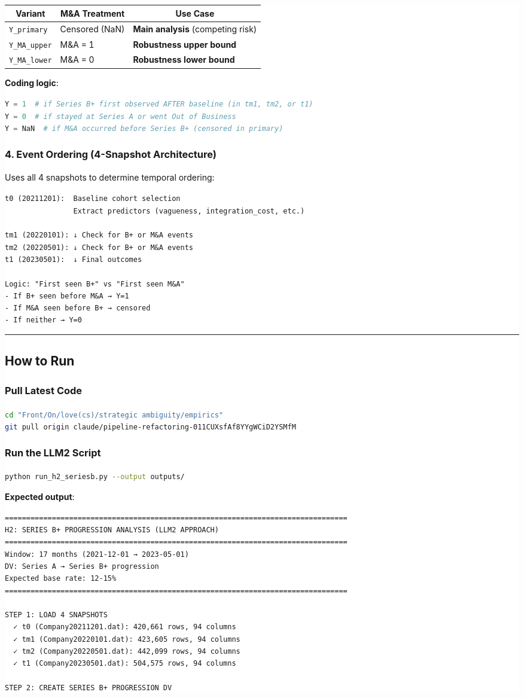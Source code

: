 | Variant | M&A Treatment | Use Case |
|---------|---------------|----------|
| `Y_primary` | Censored (NaN) | **Main analysis** (competing risk) |
| `Y_MA_upper` | M&A = 1 | **Robustness upper bound** |
| `Y_MA_lower` | M&A = 0 | **Robustness lower bound** |

**Coding logic**:
```python
Y = 1  # if Series B+ first observed AFTER baseline (in tm1, tm2, or t1)
Y = 0  # if stayed at Series A or went Out of Business
Y = NaN  # if M&A occurred before Series B+ (censored in primary)
```

### 4. Event Ordering (4-Snapshot Architecture)

Uses all 4 snapshots to determine temporal ordering:

```
t0 (20211201):  Baseline cohort selection
                Extract predictors (vagueness, integration_cost, etc.)

tm1 (20220101): ↓ Check for B+ or M&A events
tm2 (20220501): ↓ Check for B+ or M&A events
t1 (20230501):  ↓ Final outcomes

Logic: "First seen B+" vs "First seen M&A"
- If B+ seen before M&A → Y=1
- If M&A seen before B+ → censored
- If neither → Y=0
```

---

## How to Run

### Pull Latest Code

```bash
cd "Front/On/love(cs)/strategic ambiguity/empirics"
git pull origin claude/pipeline-refactoring-011CUXsfAf8YYgWCiD2YSMfM
```

### Run the LLM2 Script

```bash
python run_h2_seriesb.py --output outputs/
```

**Expected output**:
```
================================================================================
H2: SERIES B+ PROGRESSION ANALYSIS (LLM2 APPROACH)
================================================================================
Window: 17 months (2021-12-01 → 2023-05-01)
DV: Series A → Series B+ progression
Expected base rate: 12-15%
================================================================================

STEP 1: LOAD 4 SNAPSHOTS
  ✓ t0 (Company20211201.dat): 420,661 rows, 94 columns
  ✓ tm1 (Company20220101.dat): 423,605 rows, 94 columns
  ✓ tm2 (Company20220501.dat): 442,099 rows, 94 columns
  ✓ t1 (Company20230501.dat): 504,575 rows, 94 columns

STEP 2: CREATE SERIES B+ PROGRESSION DV
```